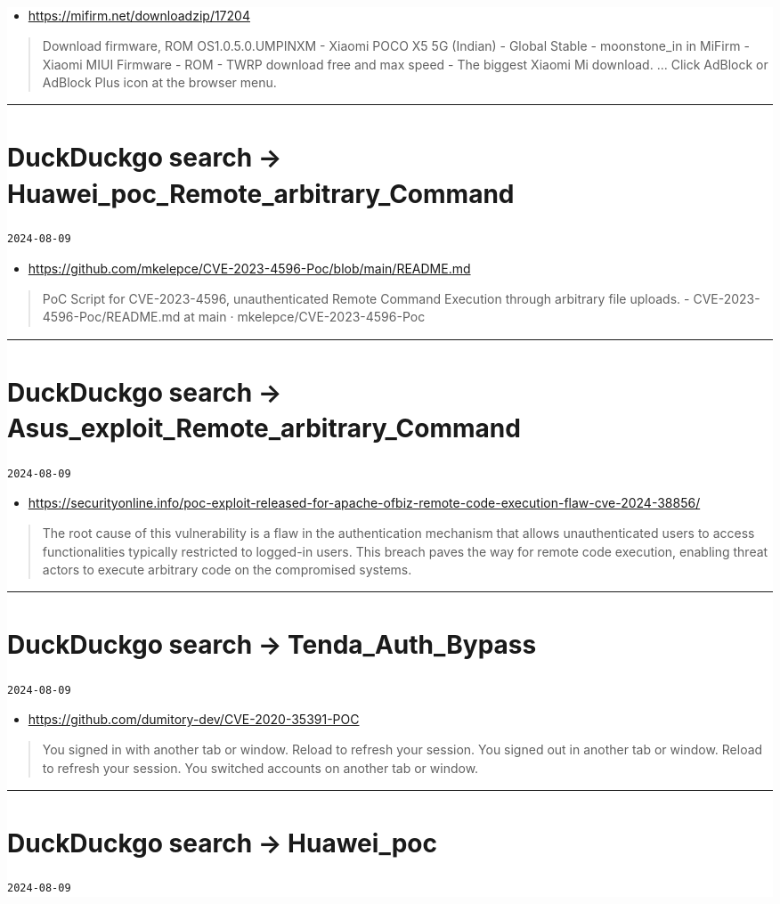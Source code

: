 * https://mifirm.net/downloadzip/17204

<blockquote>
Download firmware, ROM OS1.0.5.0.UMPINXM - Xiaomi POCO X5 5G (Indian) - Global Stable - moonstone_in in MiFirm - Xiaomi MIUI Firmware - ROM - TWRP download free and max speed - The biggest Xiaomi Mi download. ... Click AdBlock or AdBlock Plus icon at the browser menu.
</blockquote>

---

# DuckDuckgo search -> Huawei_poc_Remote_arbitrary_Command
`2024-08-09`

* https://github.com/mkelepce/CVE-2023-4596-Poc/blob/main/README.md

<blockquote>
PoC Script for CVE-2023-4596, unauthenticated Remote Command Execution through arbitrary file uploads. - CVE-2023-4596-Poc/README.md at main · mkelepce/CVE-2023-4596-Poc
</blockquote>

---

# DuckDuckgo search -> Asus_exploit_Remote_arbitrary_Command
`2024-08-09`

* https://securityonline.info/poc-exploit-released-for-apache-ofbiz-remote-code-execution-flaw-cve-2024-38856/

<blockquote>
The root cause of this vulnerability is a flaw in the authentication mechanism that allows unauthenticated users to access functionalities typically restricted to logged-in users. This breach paves the way for remote code execution, enabling threat actors to execute arbitrary code on the compromised systems.
</blockquote>

---

# DuckDuckgo search -> Tenda_Auth_Bypass
`2024-08-09`

* https://github.com/dumitory-dev/CVE-2020-35391-POC

<blockquote>
You signed in with another tab or window. Reload to refresh your session. You signed out in another tab or window. Reload to refresh your session. You switched accounts on another tab or window.
</blockquote>

---

# DuckDuckgo search -> Huawei_poc
`2024-08-09`
